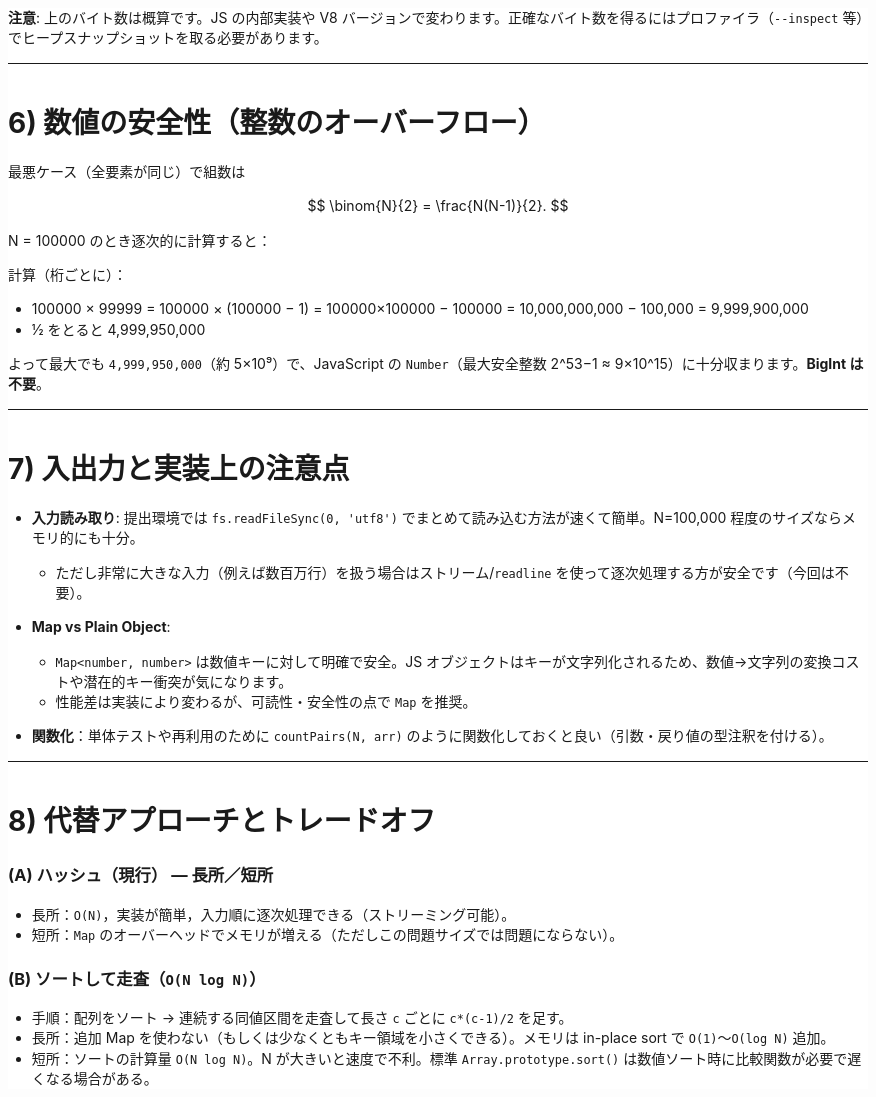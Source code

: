 **注意**: 上のバイト数は概算です。JS の内部実装や V8 バージョンで変わります。正確なバイト数を得るにはプロファイラ（`--inspect` 等）でヒープスナップショットを取る必要があります。

---

# 6) 数値の安全性（整数のオーバーフロー）

最悪ケース（全要素が同じ）で組数は

$$
\binom{N}{2} = \frac{N(N-1)}{2}.
$$

N = 100000 のとき逐次的に計算すると：

計算（桁ごとに）：

* 100000 × 99999 = 100000 × (100000 − 1)
  \= 100000×100000 − 100000
  \= 10,000,000,000 − 100,000
  \= 9,999,900,000
* ½ をとると 4,999,950,000

よって最大でも `4,999,950,000`（約 5×10⁹）で、JavaScript の `Number`（最大安全整数 2^53−1 ≈ 9×10^15）に十分収まります。**BigInt は不要**。

---

# 7) 入出力と実装上の注意点

* **入力読み取り**: 提出環境では `fs.readFileSync(0, 'utf8')` でまとめて読み込む方法が速くて簡単。N=100,000 程度のサイズならメモリ的にも十分。

  * ただし非常に大きな入力（例えば数百万行）を扱う場合はストリーム/`readline` を使って逐次処理する方が安全です（今回は不要）。
* **Map vs Plain Object**:

  * `Map<number, number>` は数値キーに対して明確で安全。JS オブジェクトはキーが文字列化されるため、数値→文字列の変換コストや潜在的キー衝突が気になります。
  * 性能差は実装により変わるが、可読性・安全性の点で `Map` を推奨。
* **関数化**：単体テストや再利用のために `countPairs(N, arr)` のように関数化しておくと良い（引数・戻り値の型注釈を付ける）。

---

# 8) 代替アプローチとトレードオフ

### (A) ハッシュ（現行） — 長所／短所

* 長所：`O(N)`，実装が簡単，入力順に逐次処理できる（ストリーミング可能）。
* 短所：`Map` のオーバーヘッドでメモリが増える（ただしこの問題サイズでは問題にならない）。

### (B) ソートして走査（`O(N log N)`）

* 手順：配列をソート → 連続する同値区間を走査して長さ `c` ごとに `c*(c-1)/2` を足す。
* 長所：追加 Map を使わない（もしくは少なくともキー領域を小さくできる）。メモリは in-place sort で `O(1)`〜`O(log N)` 追加。
* 短所：ソートの計算量 `O(N log N)`。N が大きいと速度で不利。標準 `Array.prototype.sort()` は数値ソート時に比較関数が必要で遅くなる場合がある。
